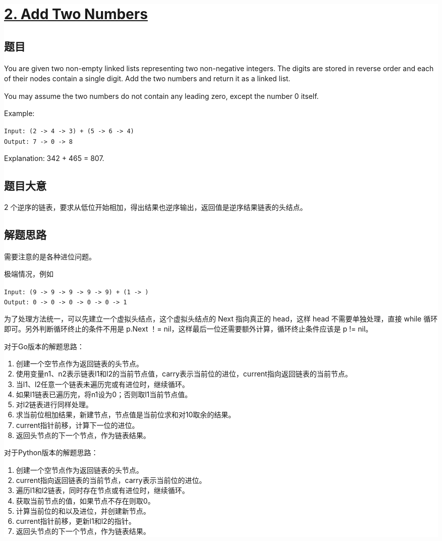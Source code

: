 # [2. Add Two Numbers](https://leetcode.com/problems/add-two-numbers/)

## 题目

You are given two non-empty linked lists representing two non-negative integers. The digits are stored in reverse order
and each of their nodes contain a single digit. Add the two numbers and return it as a linked list.

You may assume the two numbers do not contain any leading zero, except the number 0 itself.

Example:

```
Input: (2 -> 4 -> 3) + (5 -> 6 -> 4)
Output: 7 -> 0 -> 8
```

Explanation: 342 + 465 = 807.

## 题目大意

2 个逆序的链表，要求从低位开始相加，得出结果也逆序输出，返回值是逆序结果链表的头结点。

## 解题思路

需要注意的是各种进位问题。

极端情况，例如

```
Input: (9 -> 9 -> 9 -> 9 -> 9) + (1 -> )
Output: 0 -> 0 -> 0 -> 0 -> 0 -> 1
```

为了处理方法统一，可以先建立一个虚拟头结点，这个虚拟头结点的 Next 指向真正的 head，这样 head 不需要单独处理，直接 while
循环即可。另外判断循环终止的条件不用是 p.Next ！= nil，这样最后一位还需要额外计算，循环终止条件应该是 p != nil。


对于Go版本的解题思路：

1. 创建一个空节点作为返回链表的头节点。 
2. 使用变量n1、n2表示链表l1和l2的当前节点值，carry表示当前位的进位，current指向返回链表的当前节点。 
3. 当l1、l2任意一个链表未遍历完或有进位时，继续循环。 
4. 如果l1链表已遍历完，将n1设为0；否则取l1当前节点值。 
5. 对l2链表进行同样处理。 
6. 求当前位相加结果，新建节点，节点值是当前位求和对10取余的结果。 
7. current指针前移，计算下一位的进位。 
8. 返回头节点的下一个节点，作为链表结果。


对于Python版本的解题思路：

1. 创建一个空节点作为返回链表的头节点。 
2. current指向返回链表的当前节点，carry表示当前位的进位。
3. 遍历l1和l2链表，同时存在节点或有进位时，继续循环。 
4. 获取当前节点的值，如果节点不存在则取0。 
5. 计算当前位的和以及进位，并创建新节点。 
6. current指针前移，更新l1和l2的指针。 
7. 返回头节点的下一个节点，作为链表结果。
